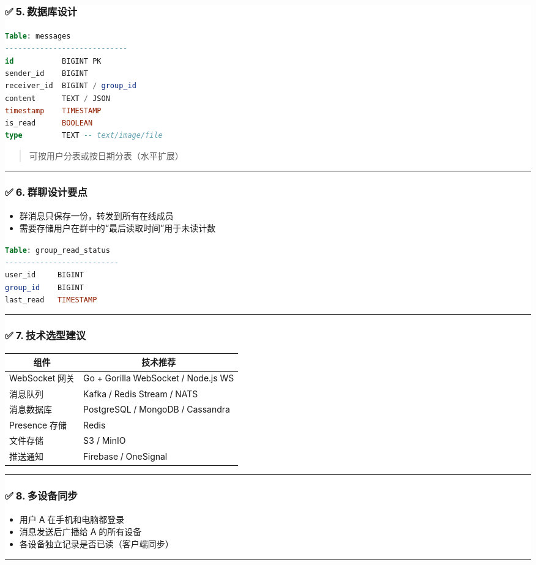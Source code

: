 
### ✅ 5. 数据库设计

```sql
Table: messages
----------------------------
id           BIGINT PK
sender_id    BIGINT
receiver_id  BIGINT / group_id
content      TEXT / JSON
timestamp    TIMESTAMP
is_read      BOOLEAN
type         TEXT -- text/image/file
```

> 可按用户分表或按日期分表（水平扩展）

---

### ✅ 6. 群聊设计要点

- 群消息只保存一份，转发到所有在线成员
- 需要存储用户在群中的“最后读取时间”用于未读计数

```sql
Table: group_read_status
--------------------------
user_id     BIGINT
group_id    BIGINT
last_read   TIMESTAMP
```

---

### ✅ 7. 技术选型建议

| 组件           | 技术推荐                            |
| -------------- | ----------------------------------- |
| WebSocket 网关 | Go + Gorilla WebSocket / Node.js WS |
| 消息队列       | Kafka / Redis Stream / NATS         |
| 消息数据库     | PostgreSQL / MongoDB / Cassandra    |
| Presence 存储  | Redis                               |
| 文件存储       | S3 / MinIO                          |
| 推送通知       | Firebase / OneSignal                |

---

### ✅ 8. 多设备同步

- 用户 A 在手机和电脑都登录
- 消息发送后广播给 A 的所有设备
- 各设备独立记录是否已读（客户端同步）

---